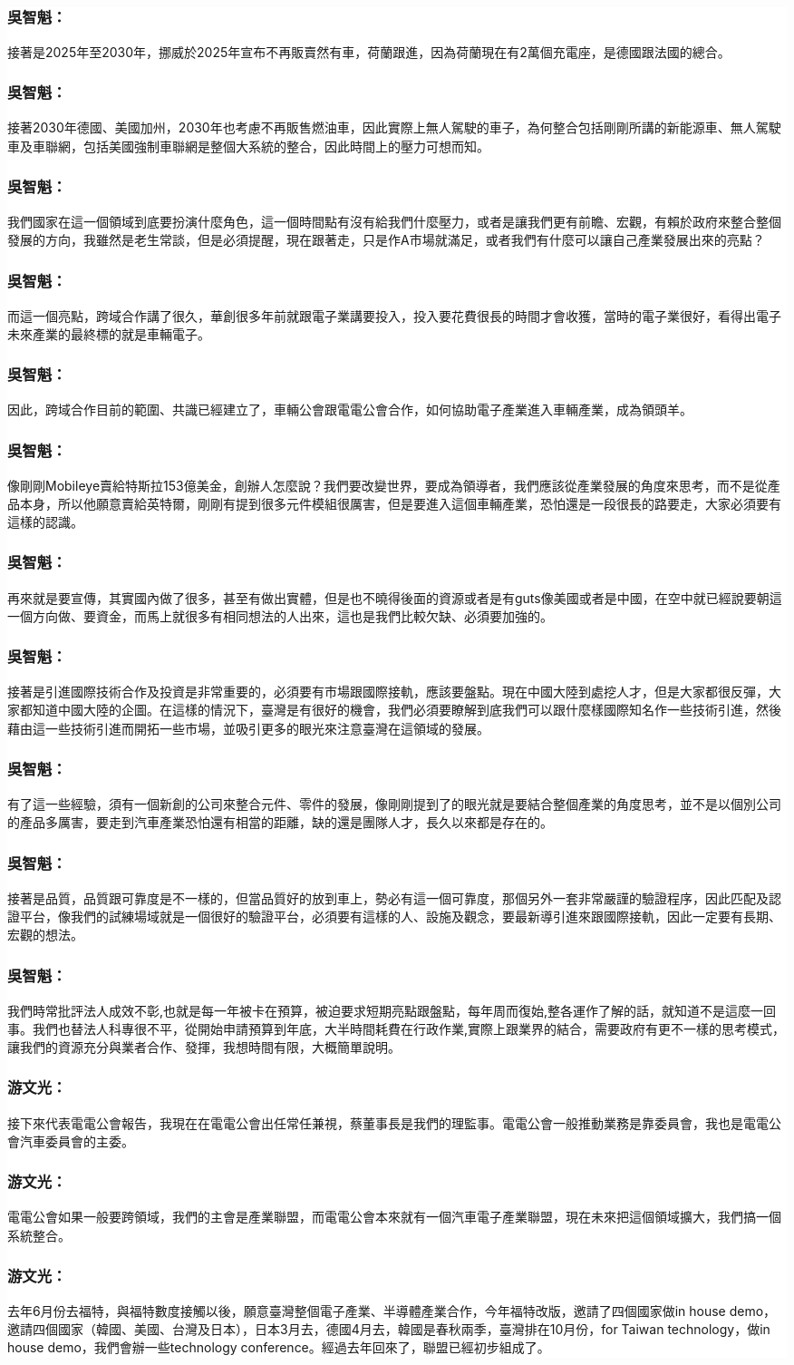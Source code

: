 ### 吳智魁：
接著是2025年至2030年，挪威於2025年宣布不再販賣然有車，荷蘭跟進，因為荷蘭現在有2萬個充電座，是德國跟法國的總合。

### 吳智魁：
接著2030年德國、美國加州，2030年也考慮不再販售燃油車，因此實際上無人駕駛的車子，為何整合包括剛剛所講的新能源車、無人駕駛車及車聯網，包括美國強制車聯網是整個大系統的整合，因此時間上的壓力可想而知。

### 吳智魁：
我們國家在這一個領域到底要扮演什麼角色，這一個時間點有沒有給我們什麼壓力，或者是讓我們更有前瞻、宏觀，有賴於政府來整合整個發展的方向，我雖然是老生常談，但是必須提醒，現在跟著走，只是作A市場就滿足，或者我們有什麼可以讓自己產業發展出來的亮點？

### 吳智魁：
而這一個亮點，跨域合作講了很久，華創很多年前就跟電子業講要投入，投入要花費很長的時間才會收獲，當時的電子業很好，看得出電子未來產業的最終標的就是車輛電子。

### 吳智魁：
因此，跨域合作目前的範圍、共識已經建立了，車輛公會跟電電公會合作，如何協助電子產業進入車輛產業，成為領頭羊。

### 吳智魁：
像剛剛Mobileye賣給特斯拉153億美金，創辦人怎麼說？我們要改變世界，要成為領導者，我們應該從產業發展的角度來思考，而不是從產品本身，所以他願意賣給英特爾，剛剛有提到很多元件模組很厲害，但是要進入這個車輛產業，恐怕還是一段很長的路要走，大家必須要有這樣的認識。

### 吳智魁：
再來就是要宣傳，其實國內做了很多，甚至有做出實體，但是也不曉得後面的資源或者是有guts像美國或者是中國，在空中就已經說要朝這一個方向做、要資金，而馬上就很多有相同想法的人出來，這也是我們比較欠缺、必須要加強的。

### 吳智魁：
接著是引進國際技術合作及投資是非常重要的，必須要有市場跟國際接軌，應該要盤點。現在中國大陸到處挖人才，但是大家都很反彈，大家都知道中國大陸的企圖。在這樣的情況下，臺灣是有很好的機會，我們必須要瞭解到底我們可以跟什麼樣國際知名作一些技術引進，然後藉由這一些技術引進而開拓一些市場，並吸引更多的眼光來注意臺灣在這領域的發展。

### 吳智魁：
有了這一些經驗，須有一個新創的公司來整合元件、零件的發展，像剛剛提到了的眼光就是要結合整個產業的角度思考，並不是以個別公司的產品多厲害，要走到汽車產業恐怕還有相當的距離，缺的還是團隊人才，長久以來都是存在的。

### 吳智魁：
接著是品質，品質跟可靠度是不一樣的，但當品質好的放到車上，勢必有這一個可靠度，那個另外一套非常嚴謹的驗證程序，因此匹配及認證平台，像我們的試練場域就是一個很好的驗證平台，必須要有這樣的人、設施及觀念，要最新導引進來跟國際接軌，因此一定要有長期、宏觀的想法。

### 吳智魁：
我們時常批評法人成效不彰,也就是每一年被卡在預算，被迫要求短期亮點跟盤點，每年周而復始,整各運作了解的話，就知道不是這麼一回事。我們也替法人科專很不平，從開始申請預算到年底，大半時間耗費在行政作業,實際上跟業界的結合，需要政府有更不一樣的思考模式，讓我們的資源充分與業者合作、發揮，我想時間有限，大概簡單說明。

### 游文光：
接下來代表電電公會報告，我現在在電電公會出任常任兼視，蔡董事長是我們的理監事。電電公會一般推動業務是靠委員會，我也是電電公會汽車委員會的主委。

### 游文光：
電電公會如果一般要跨領域，我們的主會是產業聯盟，而電電公會本來就有一個汽車電子產業聯盟，現在未來把這個領域擴大，我們搞一個系統整合。

### 游文光：
去年6月份去福特，與福特數度接觸以後，願意臺灣整個電子產業、半導體產業合作，今年福特改版，邀請了四個國家做in house demo，邀請四個國家（韓國、美國、台灣及日本），日本3月去，德國4月去，韓國是春秋兩季，臺灣排在10月份，for Taiwan technology，做in house demo，我們會辦一些technology conference。經過去年回來了，聯盟已經初步組成了。
